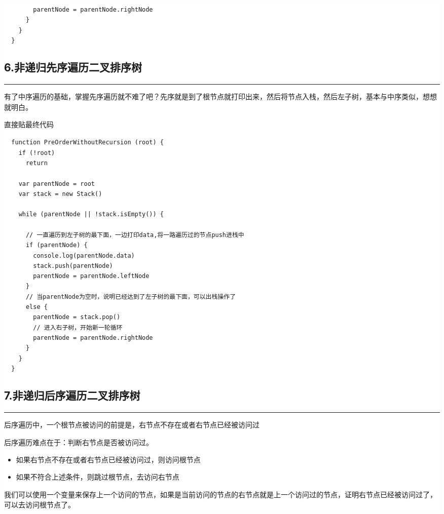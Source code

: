 ```
        parentNode = parentNode.rightNode
      }
    }
  }
```

## 6.非递归先序遍历二叉排序树

--------

有了中序遍历的基础，掌握先序遍历就不难了吧？先序就是到了根节点就打印出来，然后将节点入栈，然后左子树，基本与中序类似，想想就明白。

直接贴最终代码

```
  function PreOrderWithoutRecursion (root) {
    if (!root)
      return

    var parentNode = root
    var stack = new Stack()

    while (parentNode || !stack.isEmpty()) {

      // 一直遍历到左子树的最下面，一边打印data,将一路遍历过的节点push进栈中
      if (parentNode) {
        console.log(parentNode.data)
        stack.push(parentNode)
        parentNode = parentNode.leftNode
      }
      // 当parentNode为空时，说明已经达到了左子树的最下面，可以出栈操作了
      else {
        parentNode = stack.pop()
        // 进入右子树，开始新一轮循环
        parentNode = parentNode.rightNode
      }
    }
  }
```

## 7.非递归后序遍历二叉排序树

--------

后序遍历中，一个根节点被访问的前提是，右节点不存在或者右节点已经被访问过

后序遍历难点在于：判断右节点是否被访问过。

* 如果右节点不存在或者右节点已经被访问过，则访问根节点

* 如果不符合上述条件，则跳过根节点，去访问右节点

我们可以使用一个变量来保存上一个访问的节点，如果是当前访问的节点的右节点就是上一个访问过的节点，证明右节点已经被访问过了，可以去访问根节点了。
